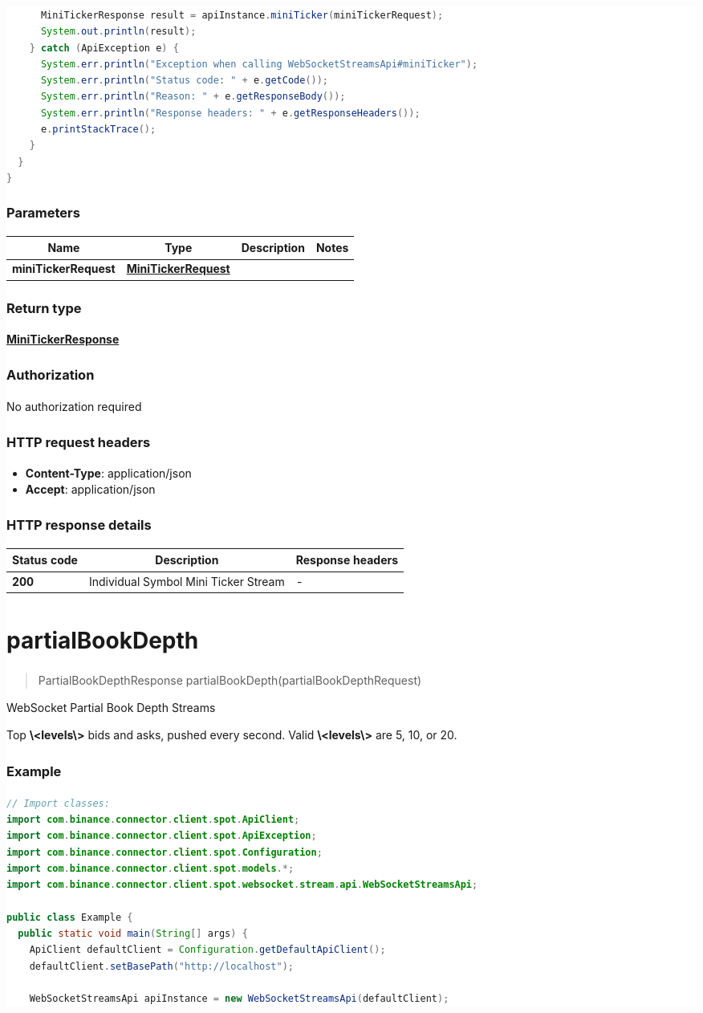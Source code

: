 ```java
      MiniTickerResponse result = apiInstance.miniTicker(miniTickerRequest);
      System.out.println(result);
    } catch (ApiException e) {
      System.err.println("Exception when calling WebSocketStreamsApi#miniTicker");
      System.err.println("Status code: " + e.getCode());
      System.err.println("Reason: " + e.getResponseBody());
      System.err.println("Response headers: " + e.getResponseHeaders());
      e.printStackTrace();
    }
  }
}
```

### Parameters

| Name | Type | Description  | Notes |
|------------- | ------------- | ------------- | -------------|
| **miniTickerRequest** | [**MiniTickerRequest**](MiniTickerRequest.md)|  | |

### Return type

[**MiniTickerResponse**](MiniTickerResponse.md)

### Authorization

No authorization required

### HTTP request headers

 - **Content-Type**: application/json
 - **Accept**: application/json

### HTTP response details
| Status code | Description | Response headers |
|-------------|-------------|------------------|
| **200** | Individual Symbol Mini Ticker Stream |  -  |

<a id="partialBookDepth"></a>
# **partialBookDepth**
> PartialBookDepthResponse partialBookDepth(partialBookDepthRequest)

WebSocket Partial Book Depth Streams

Top **\\&lt;levels\\&gt;** bids and asks, pushed every second. Valid **\\&lt;levels\\&gt;** are 5, 10, or 20.

### Example
```java
// Import classes:
import com.binance.connector.client.spot.ApiClient;
import com.binance.connector.client.spot.ApiException;
import com.binance.connector.client.spot.Configuration;
import com.binance.connector.client.spot.models.*;
import com.binance.connector.client.spot.websocket.stream.api.WebSocketStreamsApi;

public class Example {
  public static void main(String[] args) {
    ApiClient defaultClient = Configuration.getDefaultApiClient();
    defaultClient.setBasePath("http://localhost");

    WebSocketStreamsApi apiInstance = new WebSocketStreamsApi(defaultClient);
```